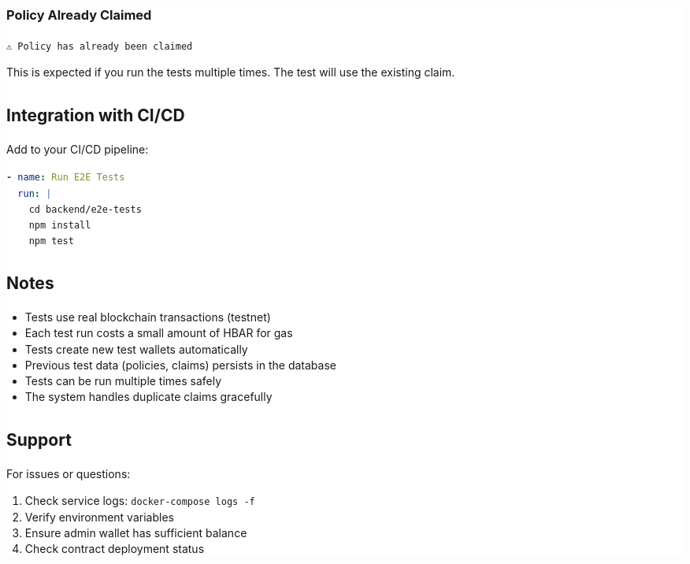 ### Policy Already Claimed
```
⚠ Policy has already been claimed
```
This is expected if you run the tests multiple times. The test will use the existing claim.

## Integration with CI/CD

Add to your CI/CD pipeline:

```yaml
- name: Run E2E Tests
  run: |
    cd backend/e2e-tests
    npm install
    npm test
```

## Notes

- Tests use real blockchain transactions (testnet)
- Each test run costs a small amount of HBAR for gas
- Tests create new test wallets automatically
- Previous test data (policies, claims) persists in the database
- Tests can be run multiple times safely
- The system handles duplicate claims gracefully

## Support

For issues or questions:
1. Check service logs: `docker-compose logs -f`
2. Verify environment variables
3. Ensure admin wallet has sufficient balance
4. Check contract deployment status
